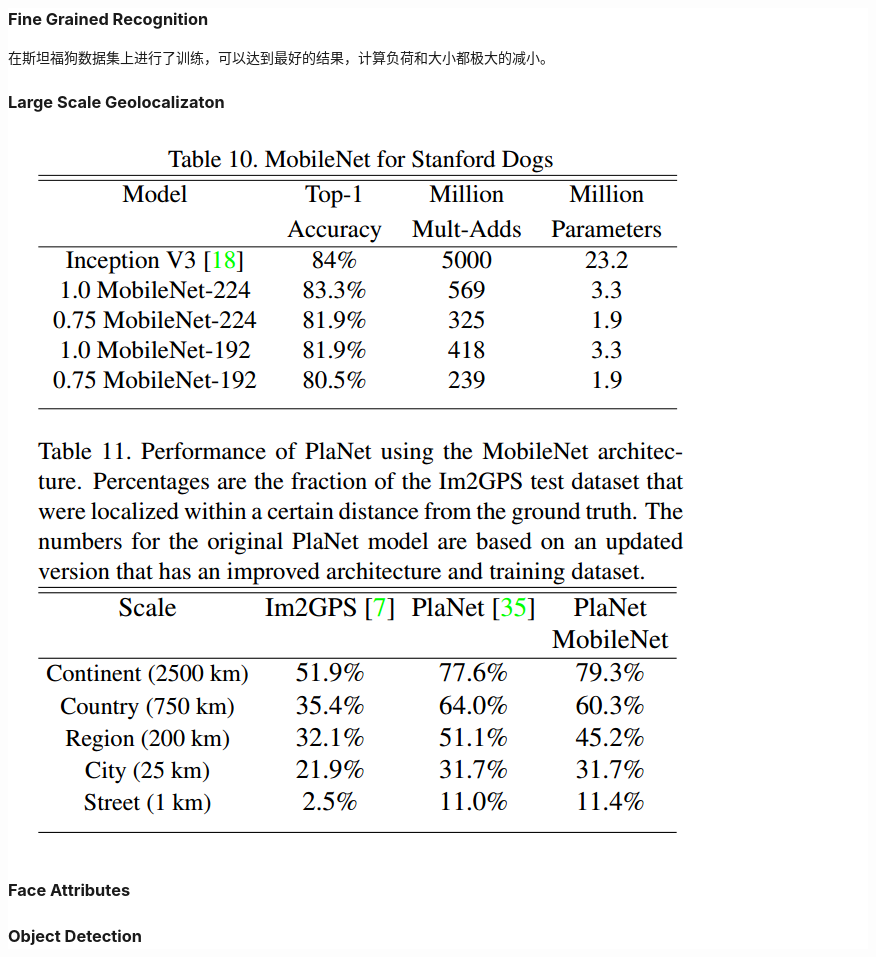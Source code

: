 ### Fine Grained Recognition

在斯坦福狗数据集上进行了训练，可以达到最好的结果，计算负荷和大小都极大的减小。

### Large Scale Geolocalizaton

![mobilenet-tab-10-11.png](R/mobilenet-tab-10-11.png)

### Face Attributes

### Object Detection
